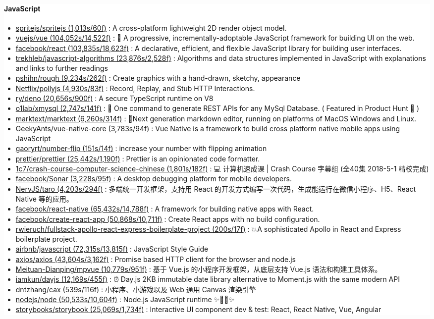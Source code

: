 #### JavaScript
* [spritejs/spritejs (1,013s/60f)](https://github.com/spritejs/spritejs) : A cross-platform lightweight 2D render object model.
* [vuejs/vue (104,052s/14,522f)](https://github.com/vuejs/vue) : 🖖 A progressive, incrementally-adoptable JavaScript framework for building UI on the web.
* [facebook/react (103,835s/18,623f)](https://github.com/facebook/react) : A declarative, efficient, and flexible JavaScript library for building user interfaces.
* [trekhleb/javascript-algorithms (23,876s/2,528f)](https://github.com/trekhleb/javascript-algorithms) : Algorithms and data structures implemented in JavaScript with explanations and links to further readings
* [pshihn/rough (9,234s/262f)](https://github.com/pshihn/rough) : Create graphics with a hand-drawn, sketchy, appearance
* [Netflix/pollyjs (4,930s/83f)](https://github.com/Netflix/pollyjs) : Record, Replay, and Stub HTTP Interactions.
* [ry/deno (20,656s/900f)](https://github.com/ry/deno) : A secure TypeScript runtime on V8
* [o1lab/xmysql (2,747s/141f)](https://github.com/o1lab/xmysql) : 🚀 One command to generate REST APIs for any MySql Database. ( Featured in Product Hunt 🖖 )
* [marktext/marktext (6,260s/314f)](https://github.com/marktext/marktext) : 📝Next generation markdown editor, running on platforms of MacOS Windows and Linux.
* [GeekyAnts/vue-native-core (3,783s/94f)](https://github.com/GeekyAnts/vue-native-core) : Vue Native is a framework to build cross platform native mobile apps using JavaScript
* [gaoryrt/number-flip (151s/14f)](https://github.com/gaoryrt/number-flip) : increase your number with flipping animation
* [prettier/prettier (25,442s/1,190f)](https://github.com/prettier/prettier) : Prettier is an opinionated code formatter.
* [1c7/crash-course-computer-science-chinese (1,801s/182f)](https://github.com/1c7/crash-course-computer-science-chinese) : 💻 计算机速成课 | Crash Course 字幕组 (全40集 2018-5-1 精校完成)
* [facebook/Sonar (3,228s/95f)](https://github.com/facebook/Sonar) : A desktop debugging platform for mobile developers.
* [NervJS/taro (4,203s/294f)](https://github.com/NervJS/taro) : 多端统一开发框架，支持用 React 的开发方式编写一次代码，生成能运行在微信小程序、H5、React Native 等的应用。
* [facebook/react-native (65,432s/14,788f)](https://github.com/facebook/react-native) : A framework for building native apps with React.
* [facebook/create-react-app (50,868s/10,711f)](https://github.com/facebook/create-react-app) : Create React apps with no build configuration.
* [rwieruch/fullstack-apollo-react-express-boilerplate-project (200s/17f)](https://github.com/rwieruch/fullstack-apollo-react-express-boilerplate-project) : 💥A sophisticated Apollo in React and Express boilerplate project.
* [airbnb/javascript (72,315s/13,815f)](https://github.com/airbnb/javascript) : JavaScript Style Guide
* [axios/axios (43,604s/3,162f)](https://github.com/axios/axios) : Promise based HTTP client for the browser and node.js
* [Meituan-Dianping/mpvue (10,779s/951f)](https://github.com/Meituan-Dianping/mpvue) : 基于 Vue.js 的小程序开发框架，从底层支持 Vue.js 语法和构建工具体系。
* [iamkun/dayjs (12,169s/455f)](https://github.com/iamkun/dayjs) : ⏰ Day.js 2KB immutable date library alternative to Moment.js with the same modern API
* [dntzhang/cax (539s/116f)](https://github.com/dntzhang/cax) : 小程序、小游戏以及 Web 通用 Canvas 渲染引擎
* [nodejs/node (50,533s/10,604f)](https://github.com/nodejs/node) : Node.js JavaScript runtime ✨🐢🚀✨
* [storybooks/storybook (25,069s/1,734f)](https://github.com/storybooks/storybook) : Interactive UI component dev & test: React, React Native, Vue, Angular

